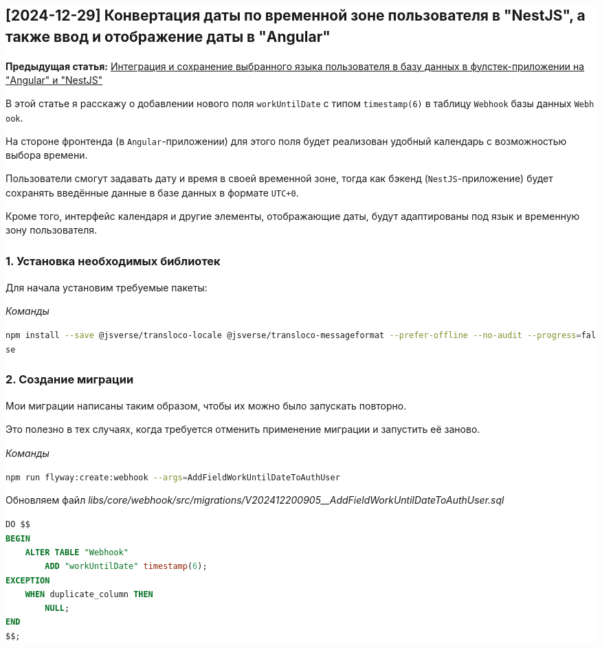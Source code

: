 ## [2024-12-29] Конвертация даты по временной зоне пользователя в "NestJS", а также ввод и отображение даты в "Angular"

**Предыдущая статья:** [Интеграция и сохранение выбранного языка пользователя в базу данных в фулстек-приложении на "Angular" и "NestJS"](https://habr.com/ru/articles/866858/)

В этой статье я расскажу о добавлении нового поля `workUntilDate` с типом `timestamp(6)` в таблицу `Webhook` базы данных `Webhook`.

На стороне фронтенда (в `Angular`-приложении) для этого поля будет реализован удобный календарь с возможностью выбора времени.

Пользователи смогут задавать дату и время в своей временной зоне, тогда как бэкенд (`NestJS`-приложение) будет сохранять введённые данные в базе данных в формате `UTC+0`.

Кроме того, интерфейс календаря и другие элементы, отображающие даты, будут адаптированы под язык и временную зону пользователя.

### 1. Установка необходимых библиотек

Для начала установим требуемые пакеты:

_Команды_

```bash
npm install --save @jsverse/transloco-locale @jsverse/transloco-messageformat --prefer-offline --no-audit --progress=false
```

### 2. Создание миграции

Мои миграции написаны таким образом, чтобы их можно было запускать повторно.

Это полезно в тех случаях, когда требуется отменить применение миграции и запустить её заново.

_Команды_

```bash
npm run flyway:create:webhook --args=AddFieldWorkUntilDateToAuthUser
```

Обновляем файл _libs/core/webhook/src/migrations/V202412200905\_\_AddFieldWorkUntilDateToAuthUser.sql_

```sql
DO $$
BEGIN
    ALTER TABLE "Webhook"
        ADD "workUntilDate" timestamp(6);
EXCEPTION
    WHEN duplicate_column THEN
        NULL;
END
$$;


```
